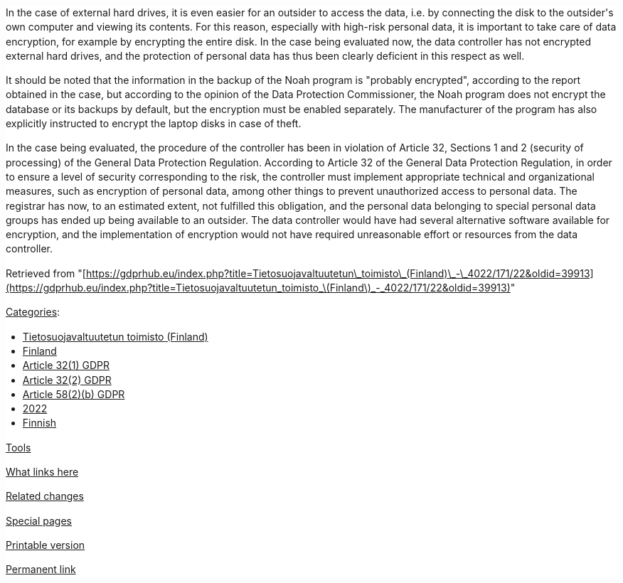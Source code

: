 In the case of external hard drives, it is even easier for an outsider to access the data, i.e. by connecting the disk to the outsider's own computer and viewing its contents. For this reason, especially with high-risk personal data, it is important to take care of data encryption, for example by encrypting the entire disk. In the case being evaluated now, the data controller has not encrypted external hard drives, and the protection of personal data has thus been clearly deficient in this respect as well.

It should be noted that the information in the backup of the Noah program is "probably encrypted", according to the report obtained in the case, but according to the opinion of the Data Protection Commissioner, the Noah program does not encrypt the database or its backups by default, but the encryption must be enabled separately. The manufacturer of the program has also explicitly instructed to encrypt the laptop disks in case of theft.

In the case being evaluated, the procedure of the controller has been in violation of Article 32, Sections 1 and 2 (security of processing) of the General Data Protection Regulation. According to Article 32 of the General Data Protection Regulation, in order to ensure a level of security corresponding to the risk, the controller must implement appropriate technical and organizational measures, such as encryption of personal data, among other things to prevent unauthorized access to personal data. The registrar has now, to an estimated extent, not fulfilled this obligation, and the personal data belonging to special personal data groups has ended up being available to an outsider. The data controller would have had several alternative software available for encryption, and the implementation of encryption would not have required unreasonable effort or resources from the data controller.

Retrieved from "[https://gdprhub.eu/index.php?title=Tietosuojavaltuutetun\_toimisto\_(Finland)\_-\_4022/171/22&oldid=39913](https://gdprhub.eu/index.php?title=Tietosuojavaltuutetun_toimisto_\(Finland\)_-_4022/171/22&oldid=39913)"

[Categories](/index.php?title=Special:Categories "Special:Categories"):

*   [Tietosuojavaltuutetun toimisto (Finland)](/index.php?title=Category:Tietosuojavaltuutetun_toimisto_\(Finland\) "Category:Tietosuojavaltuutetun toimisto (Finland)")
*   [Finland](/index.php?title=Category:Finland "Category:Finland")
*   [Article 32(1) GDPR](/index.php?title=Category:Article_32\(1\)_GDPR "Category:Article 32(1) GDPR")
*   [Article 32(2) GDPR](/index.php?title=Category:Article_32\(2\)_GDPR "Category:Article 32(2) GDPR")
*   [Article 58(2)(b) GDPR](/index.php?title=Category:Article_58\(2\)\(b\)_GDPR "Category:Article 58(2)(b) GDPR")
*   [2022](/index.php?title=Category:2022 "Category:2022")
*   [Finnish](/index.php?title=Category:Finnish "Category:Finnish")

[Tools](#)

[What links here](/index.php?title=Special:WhatLinksHere/Tietosuojavaltuutetun_toimisto_\(Finland\)_-_4022/171/22 "A list of all wiki pages that link here [j]")

[Related changes](/index.php?title=Special:RecentChangesLinked/Tietosuojavaltuutetun_toimisto_\(Finland\)_-_4022/171/22 "Recent changes in pages linked from this page [k]")

[Special pages](/index.php?title=Special:SpecialPages "A list of all special pages [q]")

[Printable version](javascript:print\(\); "Printable version of this page [p]")

[Permanent link](/index.php?title=Tietosuojavaltuutetun_toimisto_\(Finland\)_-_4022/171/22&oldid=39913 "Permanent link to this revision of this page")
